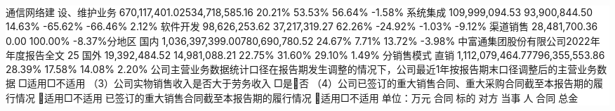 通信网络建
设、维护业务
670,117,401.02534,718,585.16
20.21%
53.53%
56.64%
-1.58%
系统集成
109,999,094.53
93,900,844.50
14.63%
-65.62%
-66.46%
2.12%
软件开发
98,626,253.62
37,217,319.27
62.26%
-24.92%
-1.03%
-9.12%
渠道销售
28,481,700.36
0.00
100.00%
-8.37%分地区
国内
1,036,397,399.00780,690,780.52
24.67%
7.71%
13.72%
-3.98%
中富通集团股份有限公司2022年年度报告全文
25
国外
19,392,484.52
14,981,088.21
22.75%
31.60%
29.10%
1.49%
分销售模式
直销
1,112,079,464.77796,355,553.86
28.39%
17.58%
14.08%
2.20%
公司主营业务数据统计口径在报告期发生调整的情况下，公司最近1年按报告期末口径调整后的主营业务数据
□适用□不适用
（3）公司实物销售收入是否大于劳务收入
□是否
（4）公司已签订的重大销售合同、重大采购合同截至本报告期的履行情况
适用□不适用
已签订的重大销售合同截至本报告期的履行情况
适用□不适用
单位：万元
合同
标的
对方
当事
人
合同
总金